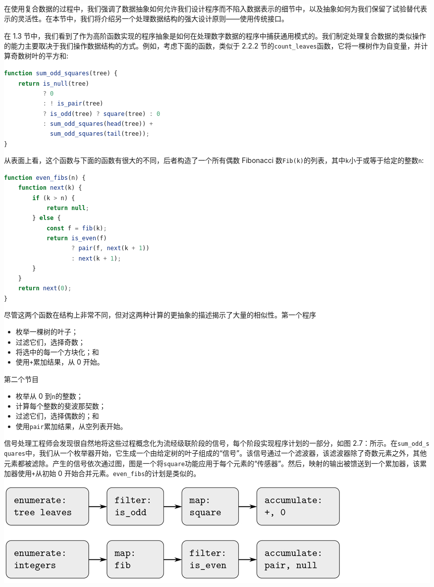 在使用复合数据的过程中，我们强调了数据抽象如何允许我们设计程序而不陷入数据表示的细节中，以及抽象如何为我们保留了试验替代表示的灵活性。在本节中，我们将介绍另一个处理数据结构的强大设计原则——使用传统接口。

在 1.3 节中，我们看到了作为高阶函数实现的程序抽象是如何在处理数字数据的程序中捕获通用模式的。我们制定处理复合数据的类似操作的能力主要取决于我们操作数据结构的方式。例如，考虑下面的函数，类似于 2.2.2 节的`count_leaves`函数，它将一棵树作为自变量，并计算奇数树叶的平方和:

```js
function sum_odd_squares(tree) {
    return is_null(tree)
           ? 0
           : ! is_pair(tree)
           ? is_odd(tree) ? square(tree) : 0
           : sum_odd_squares(head(tree)) +
             sum_odd_squares(tail(tree));
}
```

从表面上看，这个函数与下面的函数有很大的不同，后者构造了一个所有偶数 Fibonacci 数`Fib(k)`的列表，其中`k`小于或等于给定的整数`n`:

```js
function even_fibs(n) {
    function next(k) {
        if (k > n) {
            return null;
        } else {
            const f = fib(k);
            return is_even(f)
                   ? pair(f, next(k + 1))
                   : next(k + 1);
        }
    }
    return next(0);
}
```

尽管这两个函数在结构上非常不同，但对这两种计算的更抽象的描述揭示了大量的相似性。第一个程序

*   枚举一棵树的叶子；
*   过滤它们，选择奇数；
*   将选中的每一个方块化；和
*   使用`+`累加结果，从 0 开始。

第二个节目

*   枚举从 0 到`n`的整数；
*   计算每个整数的斐波那契数；
*   过滤它们，选择偶数的；和
*   使用`pair`累加结果，从空列表开始。

信号处理工程师会发现很自然地将这些过程概念化为流经级联阶段的信号，每个阶段实现程序计划的一部分，如图 2.7：所示。在`sum_odd_squares`中，我们从一个枚举器开始，它生成一个由给定树的叶子组成的“信号”。该信号通过一个滤波器，该滤波器除了奇数元素之外，其他元素都被滤除。产生的信号依次通过图，图是一个将`square`功能应用于每个元素的“传感器”。然后，映射的输出被馈送到一个累加器，该累加器使用`+`从初始 0 开始合并元素。`even_fibs`的计划是类似的。

![c2-fig-0007.jpg](img/c2-fig-0007.jpg)
